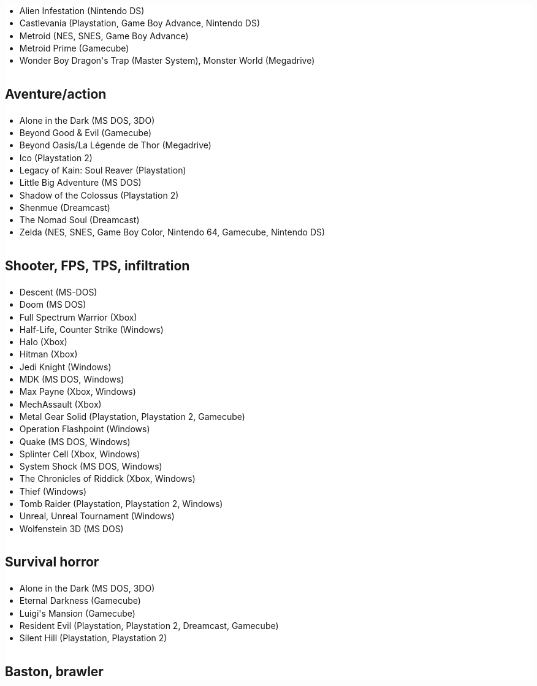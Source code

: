 - Alien Infestation (Nintendo DS)
- Castlevania (Playstation, Game Boy Advance, Nintendo DS)
- Metroid (NES, SNES, Game Boy Advance)
- Metroid Prime (Gamecube)
- Wonder Boy Dragon's Trap (Master System), Monster World (Megadrive)

## Aventure/action

- Alone in the Dark (MS DOS, 3DO)
- Beyond Good & Evil (Gamecube)
- Beyond Oasis/La Légende de Thor (Megadrive)
- Ico (Playstation 2)
- Legacy of Kain: Soul Reaver (Playstation)
- Little Big Adventure (MS DOS)
- Shadow of the Colossus (Playstation 2)
- Shenmue (Dreamcast)
- The Nomad Soul (Dreamcast)
- Zelda (NES, SNES, Game Boy Color, Nintendo 64, Gamecube, Nintendo DS)

## Shooter, FPS, TPS, infiltration

- Descent (MS-DOS)
- Doom (MS DOS)
- Full Spectrum Warrior (Xbox)
- Half-Life, Counter Strike (Windows)
- Halo (Xbox)
- Hitman (Xbox)
- Jedi Knight (Windows)
- MDK (MS DOS, Windows)
- Max Payne (Xbox, Windows)
- MechAssault (Xbox)
- Metal Gear Solid (Playstation, Playstation 2, Gamecube)
- Operation Flashpoint (Windows)
- Quake (MS DOS, Windows)
- Splinter Cell (Xbox, Windows)
- System Shock (MS DOS, Windows)
- The Chronicles of Riddick (Xbox, Windows)
- Thief (Windows)
- Tomb Raider (Playstation, Playstation 2, Windows)
- Unreal, Unreal Tournament (Windows)
- Wolfenstein 3D (MS DOS)

## Survival horror

- Alone in the Dark (MS DOS, 3DO)
- Eternal Darkness (Gamecube)
- Luigi's Mansion (Gamecube)
- Resident Evil (Playstation, Playstation 2, Dreamcast, Gamecube)
- Silent Hill (Playstation, Playstation 2)

## Baston, brawler
